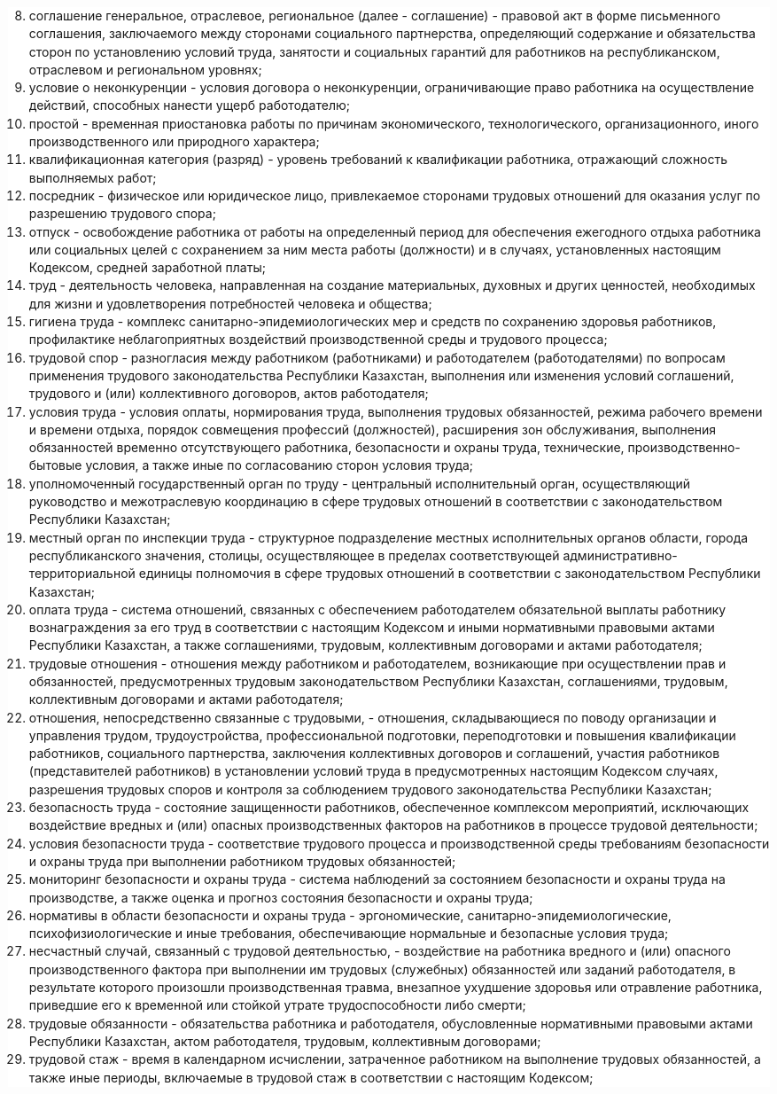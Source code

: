 8) соглашение генеральное, отраслевое, региональное (далее - соглашение) - правовой акт в форме письменного соглашения, заключаемого между сторонами социального партнерства, определяющий содержание и обязательства сторон по установлению условий труда, занятости и социальных гарантий для работников на республиканском, отраслевом и региональном уровнях;
9) условие о неконкуренции - условия договора о неконкуренции, ограничивающие право работника на осуществление действий, способных нанести ущерб работодателю;
10) простой - временная приостановка работы по причинам экономического, технологического, организационного, иного производственного или природного характера;
11) квалификационная категория (разряд) - уровень требований к квалификации работника, отражающий сложность выполняемых работ;
12) посредник - физическое или юридическое лицо, привлекаемое сторонами трудовых отношений для оказания услуг по разрешению трудового спора;
13) отпуск - освобождение работника от работы на определенный период для обеспечения ежегодного отдыха работника или социальных целей с сохранением за ним места работы (должности) и в случаях, установленных настоящим Кодексом, средней заработной платы;
14) труд - деятельность человека, направленная на создание материальных, духовных и других ценностей, необходимых для жизни и удовлетворения потребностей человека и общества;
15) гигиена труда - комплекс санитарно-эпидемиологических мер и средств по сохранению здоровья работников, профилактике неблагоприятных воздействий производственной среды и трудового процесса;
16) трудовой спор - разногласия между работником (работниками) и работодателем (работодателями) по вопросам применения трудового законодательства Республики Казахстан, выполнения или изменения условий соглашений, трудового и (или) коллективного договоров, актов работодателя;
17) условия труда - условия оплаты, нормирования труда, выполнения трудовых обязанностей, режима рабочего времени и времени отдыха, порядок совмещения профессий (должностей), расширения зон обслуживания, выполнения обязанностей временно отсутствующего работника, безопасности и охраны труда, технические, производственно-бытовые условия, а также иные по согласованию сторон условия труда;
18) уполномоченный государственный орган по труду - центральный исполнительный орган, осуществляющий руководство и межотраслевую координацию в сфере трудовых отношений в соответствии с законодательством Республики Казахстан;
19) местный орган по инспекции труда - структурное подразделение местных исполнительных органов области, города республиканского значения, столицы, осуществляющее в пределах соответствующей административно-территориальной единицы полномочия в сфере трудовых отношений в соответствии с законодательством Республики Казахстан;
20) оплата труда - система отношений, связанных с обеспечением работодателем обязательной выплаты работнику вознаграждения за его труд в соответствии с настоящим Кодексом и иными нормативными правовыми актами Республики Казахстан, а также соглашениями, трудовым, коллективным договорами и актами работодателя;
21) трудовые отношения - отношения между работником и работодателем, возникающие при осуществлении прав и обязанностей, предусмотренных трудовым законодательством Республики Казахстан, соглашениями, трудовым, коллективным договорами и актами работодателя;
22) отношения, непосредственно связанные с трудовыми, - отношения, складывающиеся по поводу организации и управления трудом, трудоустройства, профессиональной подготовки, переподготовки и повышения квалификации работников, социального партнерства, заключения коллективных договоров и соглашений, участия работников (представителей работников) в установлении условий труда в предусмотренных настоящим Кодексом случаях, разрешения трудовых споров и контроля за соблюдением трудового законодательства Республики Казахстан;
23) безопасность труда - состояние защищенности работников, обеспеченное комплексом мероприятий, исключающих воздействие вредных и (или) опасных производственных факторов на работников в процессе трудовой деятельности;
24) условия безопасности труда - соответствие трудового процесса и производственной среды требованиям безопасности и охраны труда при выполнении работником трудовых обязанностей;
25) мониторинг безопасности и охраны труда - система наблюдений за состоянием безопасности и охраны труда на производстве, а также оценка и прогноз состояния безопасности и охраны труда;
26) нормативы в области безопасности и охраны труда - эргономические, санитарно-эпидемиологические, психофизиологические и иные требования, обеспечивающие нормальные и безопасные условия труда;
27) несчастный случай, связанный с трудовой деятельностью, - воздействие на работника вредного и (или) опасного производственного фактора при выполнении им трудовых (служебных) обязанностей или заданий работодателя, в результате которого произошли производственная травма, внезапное ухудшение здоровья или отравление работника, приведшие его к временной или стойкой утрате трудоспособности либо смерти;
28) трудовые обязанности - обязательства работника и работодателя, обусловленные нормативными правовыми актами Республики Казахстан, актом работодателя, трудовым, коллективным договорами;
29) трудовой стаж - время в календарном исчислении, затраченное работником на выполнение трудовых обязанностей, а также иные периоды, включаемые в трудовой стаж в соответствии с настоящим Кодексом;